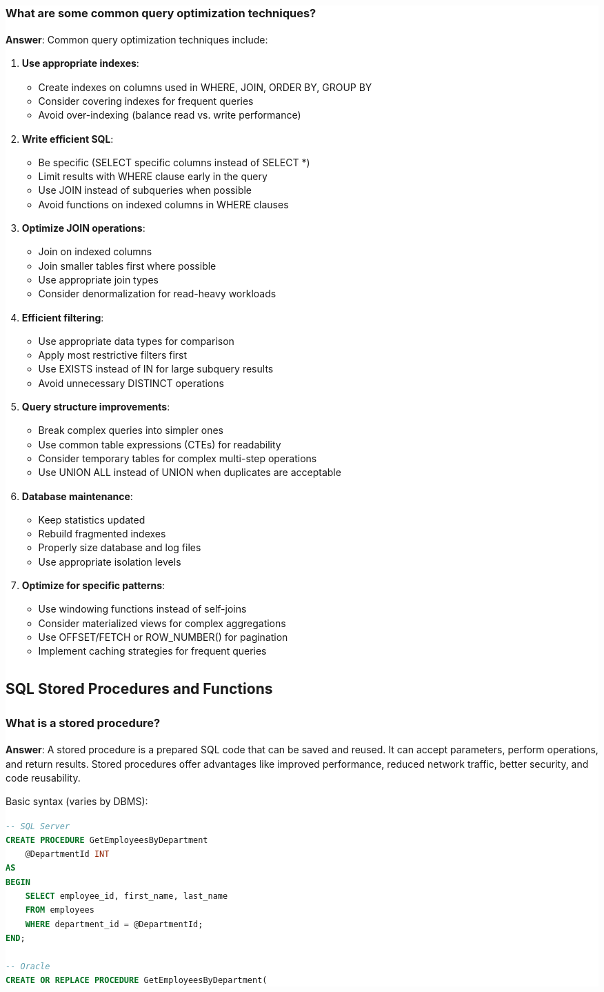 ### What are some common query optimization techniques?

**Answer**: Common query optimization techniques include:

1. **Use appropriate indexes**:
   - Create indexes on columns used in WHERE, JOIN, ORDER BY, GROUP BY
   - Consider covering indexes for frequent queries
   - Avoid over-indexing (balance read vs. write performance)

2. **Write efficient SQL**:
   - Be specific (SELECT specific columns instead of SELECT *)
   - Limit results with WHERE clause early in the query
   - Use JOIN instead of subqueries when possible
   - Avoid functions on indexed columns in WHERE clauses

3. **Optimize JOIN operations**:
   - Join on indexed columns
   - Join smaller tables first where possible
   - Use appropriate join types
   - Consider denormalization for read-heavy workloads

4. **Efficient filtering**:
   - Use appropriate data types for comparison
   - Apply most restrictive filters first
   - Use EXISTS instead of IN for large subquery results
   - Avoid unnecessary DISTINCT operations

5. **Query structure improvements**:
   - Break complex queries into simpler ones
   - Use common table expressions (CTEs) for readability
   - Consider temporary tables for complex multi-step operations
   - Use UNION ALL instead of UNION when duplicates are acceptable

6. **Database maintenance**:
   - Keep statistics updated
   - Rebuild fragmented indexes
   - Properly size database and log files
   - Use appropriate isolation levels

7. **Optimize for specific patterns**:
   - Use windowing functions instead of self-joins
   - Consider materialized views for complex aggregations
   - Use OFFSET/FETCH or ROW_NUMBER() for pagination
   - Implement caching strategies for frequent queries

## SQL Stored Procedures and Functions

### What is a stored procedure?

**Answer**: A stored procedure is a prepared SQL code that can be saved and reused. It can accept parameters, perform operations, and return results. Stored procedures offer advantages like improved performance, reduced network traffic, better security, and code reusability.

Basic syntax (varies by DBMS):
```sql
-- SQL Server
CREATE PROCEDURE GetEmployeesByDepartment
    @DepartmentId INT
AS
BEGIN
    SELECT employee_id, first_name, last_name
    FROM employees
    WHERE department_id = @DepartmentId;
END;

-- Oracle
CREATE OR REPLACE PROCEDURE GetEmployeesByDepartment(
```
